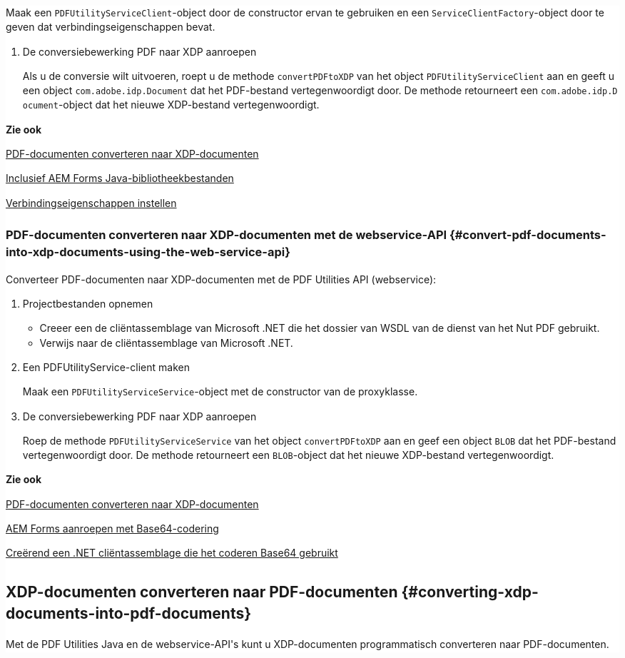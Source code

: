    Maak een `PDFUtilityServiceClient`-object door de constructor ervan te gebruiken en een `ServiceClientFactory`-object door te geven dat verbindingseigenschappen bevat.

1. De conversiebewerking PDF naar XDP aanroepen

   Als u de conversie wilt uitvoeren, roept u de methode `convertPDFtoXDP` van het object `PDFUtilityServiceClient` aan en geeft u een object `com.adobe.idp.Document` dat het PDF-bestand vertegenwoordigt door. De methode retourneert een `com.adobe.idp.Document`-object dat het nieuwe XDP-bestand vertegenwoordigt.

**Zie ook**

[PDF-documenten converteren naar XDP-documenten](pdf-utilities.md#converting-pdf-documents-into-xdp-documents)

[Inclusief AEM Forms Java-bibliotheekbestanden](/help/forms/developing/invoking-aem-forms-using-java.md#including-aem-forms-java-library-files)

[Verbindingseigenschappen instellen](/help/forms/developing/invoking-aem-forms-using-java.md#setting-connection-properties)

### PDF-documenten converteren naar XDP-documenten met de webservice-API {#convert-pdf-documents-into-xdp-documents-using-the-web-service-api}

Converteer PDF-documenten naar XDP-documenten met de PDF Utilities API (webservice):

1. Projectbestanden opnemen

   * Creeer een de cliëntassemblage van Microsoft .NET die het dossier van WSDL van de dienst van het Nut PDF gebruikt.
   * Verwijs naar de cliëntassemblage van Microsoft .NET.

1. Een PDFUtilityService-client maken

   Maak een `PDFUtilityServiceService`-object met de constructor van de proxyklasse.

1. De conversiebewerking PDF naar XDP aanroepen

   Roep de methode `PDFUtilityServiceService` van het object `convertPDFtoXDP` aan en geef een object `BLOB` dat het PDF-bestand vertegenwoordigt door. De methode retourneert een `BLOB`-object dat het nieuwe XDP-bestand vertegenwoordigt.

**Zie ook**

[PDF-documenten converteren naar XDP-documenten](pdf-utilities.md#converting-pdf-documents-into-xdp-documents)

[AEM Forms aanroepen met Base64-codering](/help/forms/developing/invoking-aem-forms-using-web.md#invoking-aem-forms-using-base64-encoding)

[Creërend een .NET cliëntassemblage die het coderen Base64 gebruikt](/help/forms/developing/invoking-aem-forms-using-web.md#creating-a-net-client-assembly-that-uses-base64-encoding)

## XDP-documenten converteren naar PDF-documenten {#converting-xdp-documents-into-pdf-documents}

Met de PDF Utilities Java en de webservice-API&#39;s kunt u XDP-documenten programmatisch converteren naar PDF-documenten.
